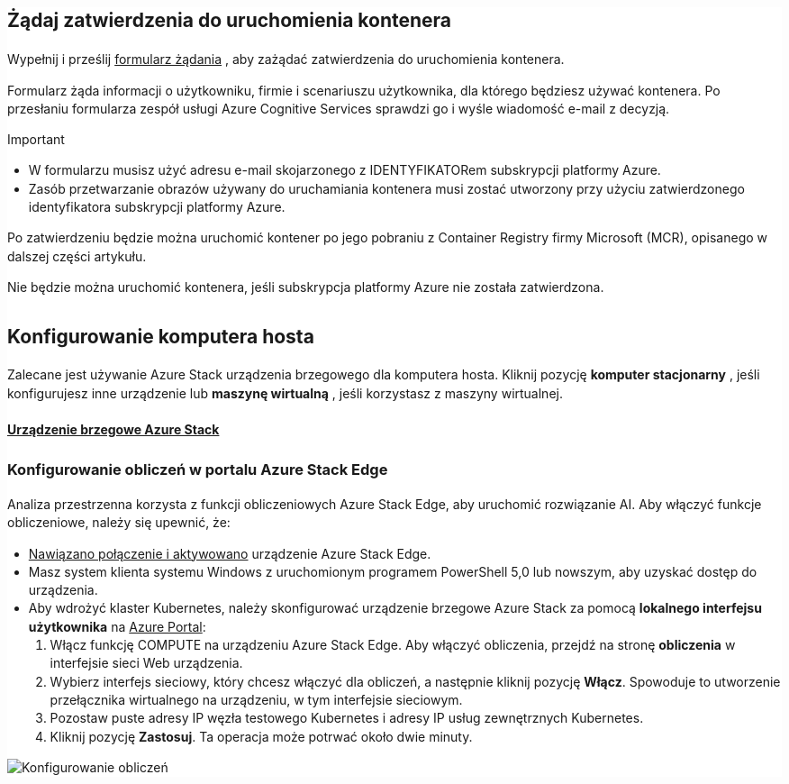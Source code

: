 
## <a name="request-approval-to-run-the-container"></a>Żądaj zatwierdzenia do uruchomienia kontenera

Wypełnij i prześlij [formularz żądania](https://aka.ms/csgate) , aby zażądać zatwierdzenia do uruchomienia kontenera.

Formularz żąda informacji o użytkowniku, firmie i scenariuszu użytkownika, dla którego będziesz używać kontenera. Po przesłaniu formularza zespół usługi Azure Cognitive Services sprawdzi go i wyśle wiadomość e-mail z decyzją.

> [!IMPORTANT]
> * W formularzu musisz użyć adresu e-mail skojarzonego z IDENTYFIKATORem subskrypcji platformy Azure.
> * Zasób przetwarzanie obrazów używany do uruchamiania kontenera musi zostać utworzony przy użyciu zatwierdzonego identyfikatora subskrypcji platformy Azure.

Po zatwierdzeniu będzie można uruchomić kontener po jego pobraniu z Container Registry firmy Microsoft (MCR), opisanego w dalszej części artykułu.

Nie będzie można uruchomić kontenera, jeśli subskrypcja platformy Azure nie została zatwierdzona.

## <a name="set-up-the-host-computer"></a>Konfigurowanie komputera hosta

Zalecane jest używanie Azure Stack urządzenia brzegowego dla komputera hosta. Kliknij pozycję **komputer stacjonarny** , jeśli konfigurujesz inne urządzenie lub **maszynę wirtualną** , jeśli korzystasz z maszyny wirtualnej.

#### <a name="azure-stack-edge-device"></a>[Urządzenie brzegowe Azure Stack](#tab/azure-stack-edge)

### <a name="configure-compute-on-the-azure-stack-edge-portal"></a>Konfigurowanie obliczeń w portalu Azure Stack Edge 
 
Analiza przestrzenna korzysta z funkcji obliczeniowych Azure Stack Edge, aby uruchomić rozwiązanie AI. Aby włączyć funkcje obliczeniowe, należy się upewnić, że: 

* [Nawiązano połączenie i aktywowano](../../databox-online/azure-stack-edge-deploy-connect-setup-activate.md) urządzenie Azure Stack Edge. 
* Masz system klienta systemu Windows z uruchomionym programem PowerShell 5,0 lub nowszym, aby uzyskać dostęp do urządzenia.  
* Aby wdrożyć klaster Kubernetes, należy skonfigurować urządzenie brzegowe Azure Stack za pomocą **lokalnego interfejsu użytkownika** na [Azure Portal](https://portal.azure.com/): 
  1. Włącz funkcję COMPUTE na urządzeniu Azure Stack Edge. Aby włączyć obliczenia, przejdź na stronę **obliczenia** w interfejsie sieci Web urządzenia. 
  2. Wybierz interfejs sieciowy, który chcesz włączyć dla obliczeń, a następnie kliknij pozycję **Włącz**. Spowoduje to utworzenie przełącznika wirtualnego na urządzeniu, w tym interfejsie sieciowym.
  3. Pozostaw puste adresy IP węzła testowego Kubernetes i adresy IP usług zewnętrznych Kubernetes.
  4. Kliknij pozycję **Zastosuj**. Ta operacja może potrwać około dwie minuty. 

![Konfigurowanie obliczeń](media/spatial-analysis/configure-compute.png)
